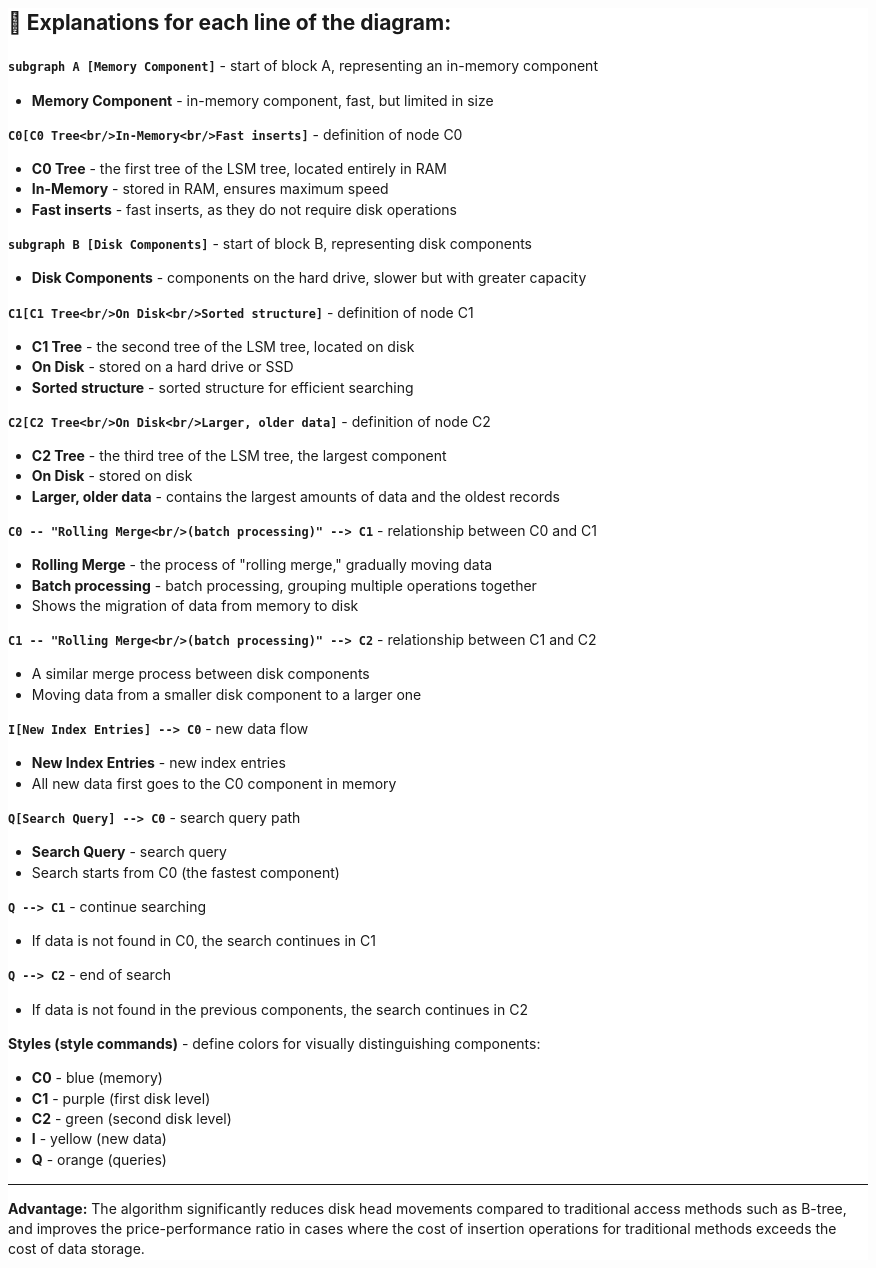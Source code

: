 ## 📝 Explanations for each line of the diagram:

**`subgraph A [Memory Component]`** - start of block A, representing an in-memory component
- **Memory Component** - in-memory component, fast, but limited in size

**`C0[C0 Tree<br/>In-Memory<br/>Fast inserts]`** - definition of node C0
- **C0 Tree** - the first tree of the LSM tree, located entirely in RAM
- **In-Memory** - stored in RAM, ensures maximum speed
- **Fast inserts** - fast inserts, as they do not require disk operations

**`subgraph B [Disk Components]`** - start of block B, representing disk components
- **Disk Components** - components on the hard drive, slower but with greater capacity

**`C1[C1 Tree<br/>On Disk<br/>Sorted structure]`** - definition of node C1
- **C1 Tree** - the second tree of the LSM tree, located on disk
- **On Disk** - stored on a hard drive or SSD
- **Sorted structure** - sorted structure for efficient searching

**`C2[C2 Tree<br/>On Disk<br/>Larger, older data]`** - definition of node C2
- **C2 Tree** - the third tree of the LSM tree, the largest component
- **On Disk** - stored on disk
- **Larger, older data** - contains the largest amounts of data and the oldest records


**`C0 -- "Rolling Merge<br/>(batch processing)" --> C1`** - relationship between C0 and C1
- **Rolling Merge** - the process of "rolling merge," gradually moving data
- **Batch processing** - batch processing, grouping multiple operations together
- Shows the migration of data from memory to disk

**`C1 -- "Rolling Merge<br/>(batch processing)" --> C2`** - relationship between C1 and C2
- A similar merge process between disk components
- Moving data from a smaller disk component to a larger one

**`I[New Index Entries] --> C0`** - new data flow
- **New Index Entries** - new index entries
- All new data first goes to the C0 component in memory

**`Q[Search Query] --> C0`** - search query path
- **Search Query** - search query
- Search starts from C0 (the fastest component)

**`Q --> C1`** - continue searching
- If data is not found in C0, the search continues in C1

**`Q --> C2`** - end of search
- If data is not found in the previous components, the search continues in C2

**Styles (style commands)** - define colors for visually distinguishing components:
- **C0** - blue (memory)
- **C1** - purple (first disk level)
- **C2** - green (second disk level)
- **I** - yellow (new data)
- **Q** - orange (queries)
 
---

**Advantage:** 
The algorithm significantly reduces disk head movements compared to traditional access methods such as B-tree, and improves the price-performance ratio in cases where the cost of insertion operations for traditional methods exceeds the cost of data storage.
